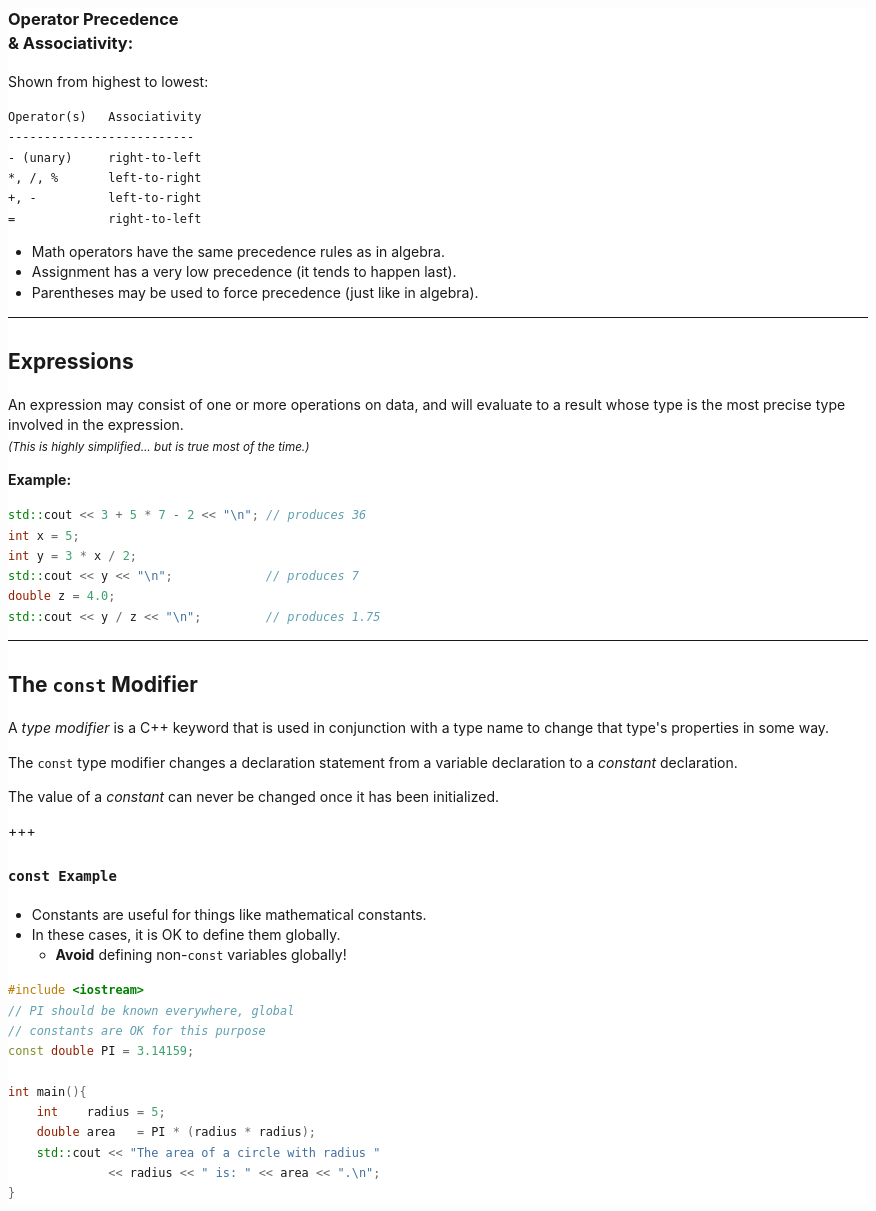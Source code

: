 ### Operator Precedence <br />& Associativity:

Shown from highest to lowest:

    Operator(s)   Associativity
    --------------------------
    - (unary)     right-to-left
    *, /, %       left-to-right
    +, -          left-to-right
    =             right-to-left

* Math operators have the same precedence rules as in algebra.
* Assignment has a very low precedence (it tends to happen last).
* Parentheses may be used to force precedence (just like in algebra).

---

## Expressions

An expression may consist of one or more operations on data, and will evaluate to a result whose type is the most precise type involved in the expression.<br />
<small><i>(This is highly simplified... but is true most of the time.)</i></small>

__Example:__
``` cpp
std::cout << 3 + 5 * 7 - 2 << "\n"; // produces 36
int x = 5;
int y = 3 * x / 2;
std::cout << y << "\n";             // produces 7
double z = 4.0;
std::cout << y / z << "\n";         // produces 1.75
```

---

## The `const` Modifier

A _type modifier_ is a C++ keyword that is used in conjunction with a type name to change that type's properties in some way.

The `const` type modifier changes a declaration statement from a variable declaration to a _constant_ declaration. 

The value of a _constant_ can never be changed once it has been initialized.

+++


### `const Example`

* Constants are useful for things like mathematical constants.
* In these cases, it is OK to define them globally.
    - **Avoid** defining non-`const` variables globally!

```cpp
#include <iostream>
// PI should be known everywhere, global 
// constants are OK for this purpose
const double PI = 3.14159;

int main(){
    int    radius = 5;
    double area   = PI * (radius * radius);
    std::cout << "The area of a circle with radius " 
              << radius << " is: " << area << ".\n";
}
```
